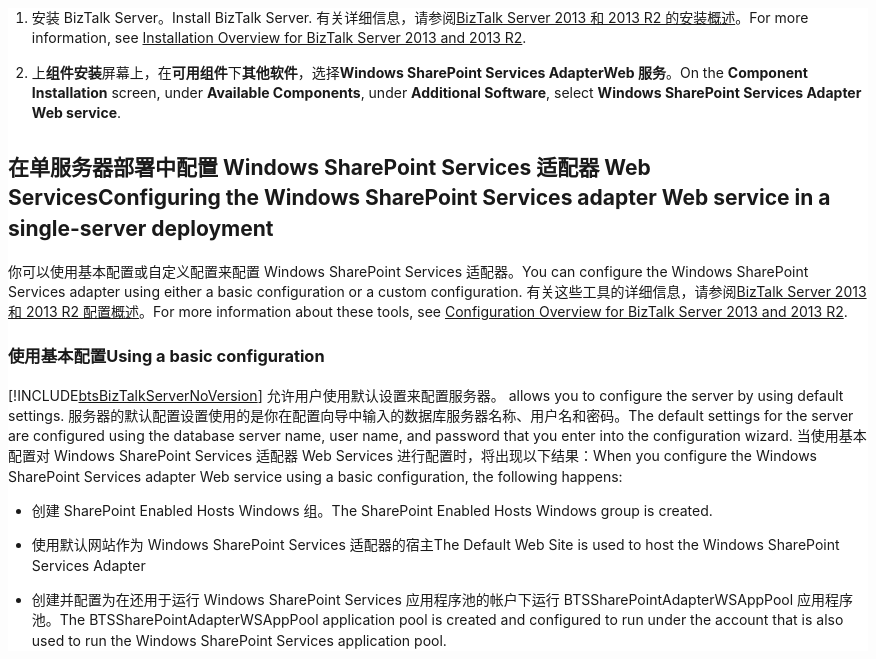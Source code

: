 1.  <span data-ttu-id="74419-121">安装 BizTalk Server。</span><span class="sxs-lookup"><span data-stu-id="74419-121">Install BizTalk Server.</span></span> <span data-ttu-id="74419-122">有关详细信息，请参阅[BizTalk Server 2013 和 2013 R2 的安装概述](http://msdn.microsoft.com/library/8041926c-cfc9-4eaf-9c28-a2c6e8015bc5)。</span><span class="sxs-lookup"><span data-stu-id="74419-122">For more information, see [Installation Overview for BizTalk Server 2013 and 2013 R2](http://msdn.microsoft.com/library/8041926c-cfc9-4eaf-9c28-a2c6e8015bc5).</span></span>  
  
2.  <span data-ttu-id="74419-123">上**组件安装**屏幕上，在**可用组件**下**其他软件**，选择**Windows SharePoint Services AdapterWeb 服务**。</span><span class="sxs-lookup"><span data-stu-id="74419-123">On the **Component Installation** screen, under **Available Components**, under **Additional Software**, select **Windows SharePoint Services Adapter Web service**.</span></span>  
  
## <a name="configuring-the-windows-sharepoint-services-adapter-web-service-in-a-single-server-deployment"></a><span data-ttu-id="74419-124">在单服务器部署中配置 Windows SharePoint Services 适配器 Web Services</span><span class="sxs-lookup"><span data-stu-id="74419-124">Configuring the Windows SharePoint Services adapter Web service in a single-server deployment</span></span>  
 <span data-ttu-id="74419-125">你可以使用基本配置或自定义配置来配置 Windows SharePoint Services 适配器。</span><span class="sxs-lookup"><span data-stu-id="74419-125">You can configure the Windows SharePoint Services adapter using either a basic configuration or a custom configuration.</span></span> <span data-ttu-id="74419-126">有关这些工具的详细信息，请参阅[BizTalk Server 2013 和 2013 R2 配置概述](http://msdn.microsoft.com/library/aa58c43f-8f0e-4a5c-89b9-db7b8a852a72)。</span><span class="sxs-lookup"><span data-stu-id="74419-126">For more information about these tools, see [Configuration Overview for BizTalk Server 2013 and 2013 R2](http://msdn.microsoft.com/library/aa58c43f-8f0e-4a5c-89b9-db7b8a852a72).</span></span>  
  
### <a name="using-a-basic-configuration"></a><span data-ttu-id="74419-127">使用基本配置</span><span class="sxs-lookup"><span data-stu-id="74419-127">Using a basic configuration</span></span>  
 [!INCLUDE[btsBizTalkServerNoVersion](../includes/btsbiztalkservernoversion-md.md)]<span data-ttu-id="74419-128"> 允许用户使用默认设置来配置服务器。</span><span class="sxs-lookup"><span data-stu-id="74419-128"> allows you to configure the server by using default settings.</span></span> <span data-ttu-id="74419-129">服务器的默认配置设置使用的是你在配置向导中输入的数据库服务器名称、用户名和密码。</span><span class="sxs-lookup"><span data-stu-id="74419-129">The default settings for the server are configured using the database server name, user name, and password that you enter into the configuration wizard.</span></span> <span data-ttu-id="74419-130">当使用基本配置对 Windows SharePoint Services 适配器 Web Services 进行配置时，将出现以下结果：</span><span class="sxs-lookup"><span data-stu-id="74419-130">When you configure the Windows SharePoint Services adapter Web service using a basic configuration, the following happens:</span></span>  
  
-   <span data-ttu-id="74419-131">创建 SharePoint Enabled Hosts Windows 组。</span><span class="sxs-lookup"><span data-stu-id="74419-131">The SharePoint Enabled Hosts Windows group is created.</span></span>  
  
-   <span data-ttu-id="74419-132">使用默认网站作为 Windows SharePoint Services 适配器的宿主</span><span class="sxs-lookup"><span data-stu-id="74419-132">The Default Web Site is used to host the Windows SharePoint Services Adapter</span></span>  
  
-   <span data-ttu-id="74419-133">创建并配置为在还用于运行 Windows SharePoint Services 应用程序池的帐户下运行 BTSSharePointAdapterWSAppPool 应用程序池。</span><span class="sxs-lookup"><span data-stu-id="74419-133">The BTSSharePointAdapterWSAppPool application pool is created and configured to run under the account that is also used to run the Windows SharePoint Services application pool.</span></span>  
  